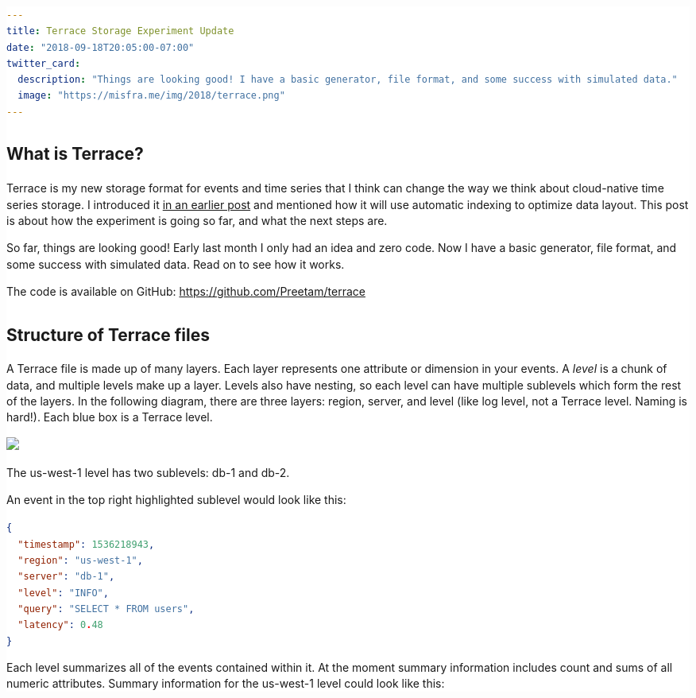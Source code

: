 ```yaml
---
title: Terrace Storage Experiment Update
date: "2018-09-18T20:05:00-07:00"
twitter_card:
  description: "Things are looking good! I have a basic generator, file format, and some success with simulated data."
  image: "https://misfra.me/img/2018/terrace.png"
---
```


## What is Terrace?

Terrace is my new storage format for events and time series that I think can
change the way we think about cloud-native time series storage. I introduced
it [in an earlier post](/2018/08/05/terrace/) and mentioned how it will
use automatic indexing to optimize data layout. This post is about how the
experiment is going so far, and what the next steps are.

So far, things are looking good! Early last month I only had an idea and
zero code. Now I have a basic generator, file format, and some success with
simulated data. Read on to see how it works.



The code is available on GitHub: https://github.com/Preetam/terrace

## Structure of Terrace files

A Terrace file is made up of many layers. Each layer represents one attribute
or dimension in your events. A _level_ is a chunk of data, and multiple levels
make up a layer. Levels also have nesting, so each level can have multiple
sublevels which form the rest of the layers. In the following diagram, there
are three layers: region, server, and level (like log level, not a Terrace
level. Naming is hard!). Each blue box is a Terrace level.

![](/img/2018/terrace_level_visualization.png)

The us-west-1 level has two sublevels: db-1 and db-2.

An event in the top right highlighted sublevel would look like this:

```json
{
  "timestamp": 1536218943,
  "region": "us-west-1",
  "server": "db-1",
  "level": "INFO",
  "query": "SELECT * FROM users",
  "latency": 0.48
}
```

Each level summarizes all of the events contained within it. At the moment
summary information includes count and sums of all numeric attributes.
Summary information for the us-west-1 level could look like this:
